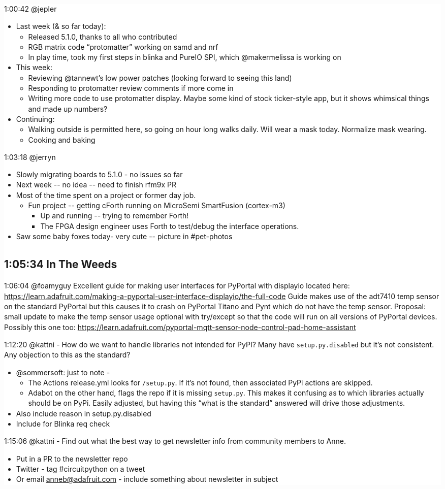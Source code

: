 
1:00:42 @jepler
* Last week (& so far today):
   * Released 5.1.0, thanks to all who contributed
   * RGB matrix code “protomatter” working on samd and nrf
   * In play time, took my first steps in blinka and PureIO SPI, which @makermelissa is working on
* This week:
   * Reviewing @tannewt’s low power patches (looking forward to seeing this land)
   * Responding to protomatter review comments if more come in
   * Writing more code to use protomatter display.  Maybe some kind of stock ticker-style app, but it shows whimsical things and made up numbers?
* Continuing:
   * Walking outside is permitted here, so going on hour long walks daily.  Will wear a mask today.  Normalize mask wearing.
   * Cooking and baking


1:03:18 @jerryn
* Slowly migrating boards to 5.1.0 - no issues so far
* Next week -- no idea -- need to finish rfm9x PR
* Most of the time spent on a project or former day job.
   * Fun project -- getting cForth running on MicroSemi SmartFusion (cortex-m3)
      * Up and running -- trying to remember Forth!
      * The FPGA design engineer uses Forth to test/debug the interface operations.
* Saw some baby foxes today- very cute -- picture in #pet-photos


## 1:05:34 In The Weeds


1:06:04 @foamyguy Excellent guide for making user interfaces for PyPortal with displayio located here: https://learn.adafruit.com/making-a-pyportal-user-interface-displayio/the-full-code Guide makes use of the adt7410 temp sensor on the standard PyPortal but this causes it to crash on PyPortal Titano and Pynt which do not have the temp sensor. Proposal: small update to make the temp sensor usage optional with try/except so that the code will run on all versions of PyPortal devices. Possibly this one too: https://learn.adafruit.com/pyportal-mqtt-sensor-node-control-pad-home-assistant


1:12:20 @kattni - How do we want to handle libraries not intended for PyPI? Many have `setup.py.disabled` but it’s not consistent. Any objection to this as the standard?
* @sommersoft: just to note -
   * The Actions release.yml looks for `/setup.py`. If it’s not found, then associated PyPi actions are skipped.
   * Adabot on the other hand, flags the repo if it is missing `setup.py`. This makes it confusing as to which libraries actually should be on PyPi. Easily adjusted, but having this “what is the standard” answered will drive those adjustments.
* Also include reason in setup.py.disabled
* Include for Blinka req check


1:15:06 @kattni - Find out what the best way to get newsletter info from community members to Anne.
* Put in a PR to the newsletter repo
* Twitter - tag #circuitpython on a tweet
* Or email anneb@adafruit.com - include something about newsletter in subject
